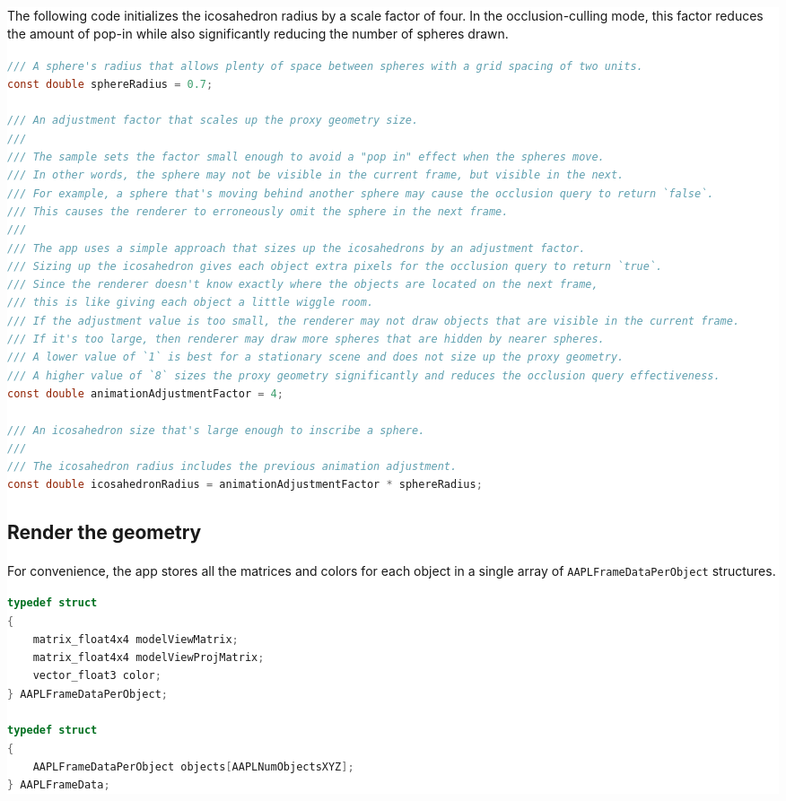 The following code initializes the icosahedron radius by a scale factor of four.
In the occlusion-culling mode, this factor reduces the amount of pop-in while also significantly reducing the number of spheres drawn.

``` objective-c
/// A sphere's radius that allows plenty of space between spheres with a grid spacing of two units.
const double sphereRadius = 0.7;

/// An adjustment factor that scales up the proxy geometry size.
///
/// The sample sets the factor small enough to avoid a "pop in" effect when the spheres move.
/// In other words, the sphere may not be visible in the current frame, but visible in the next.
/// For example, a sphere that's moving behind another sphere may cause the occlusion query to return `false`.
/// This causes the renderer to erroneously omit the sphere in the next frame.
///
/// The app uses a simple approach that sizes up the icosahedrons by an adjustment factor.
/// Sizing up the icosahedron gives each object extra pixels for the occlusion query to return `true`.
/// Since the renderer doesn't know exactly where the objects are located on the next frame,
/// this is like giving each object a little wiggle room.
/// If the adjustment value is too small, the renderer may not draw objects that are visible in the current frame.
/// If it's too large, then renderer may draw more spheres that are hidden by nearer spheres.
/// A lower value of `1` is best for a stationary scene and does not size up the proxy geometry.
/// A higher value of `8` sizes the proxy geometry significantly and reduces the occlusion query effectiveness.
const double animationAdjustmentFactor = 4;

/// An icosahedron size that's large enough to inscribe a sphere.
///
/// The icosahedron radius includes the previous animation adjustment.
const double icosahedronRadius = animationAdjustmentFactor * sphereRadius;
```


## Render the geometry


For convenience, the app stores all the matrices and colors for each object in a single array of `AAPLFrameDataPerObject` structures.

``` objective-c
typedef struct
{
    matrix_float4x4 modelViewMatrix;
    matrix_float4x4 modelViewProjMatrix;
    vector_float3 color;
} AAPLFrameDataPerObject;

typedef struct
{
    AAPLFrameDataPerObject objects[AAPLNumObjectsXYZ];
} AAPLFrameData;
```
